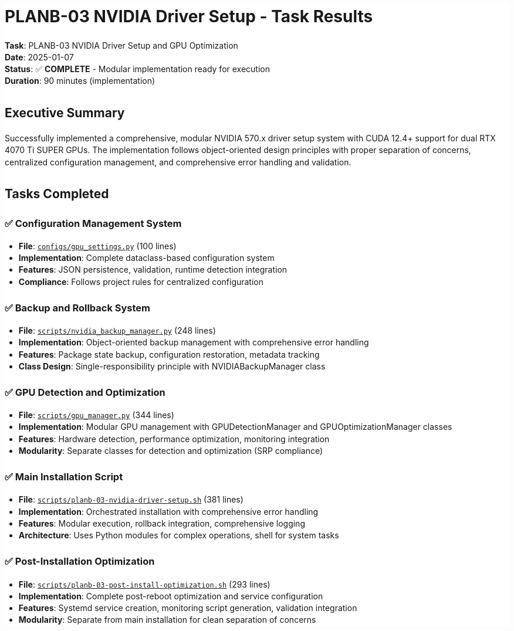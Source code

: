 # PLANB-03 NVIDIA Driver Setup - Task Results

**Task**: PLANB-03 NVIDIA Driver Setup and GPU Optimization  
**Date**: 2025-01-07  
**Status**: ✅ **COMPLETE** - Modular implementation ready for execution  
**Duration**: 90 minutes (implementation)  

## Executive Summary

Successfully implemented a comprehensive, modular NVIDIA 570.x driver setup system with CUDA 12.4+ support for dual RTX 4070 Ti SUPER GPUs. The implementation follows object-oriented design principles with proper separation of concerns, centralized configuration management, and comprehensive error handling and validation.

## Tasks Completed

### ✅ **Configuration Management System**
- **File**: [`configs/gpu_settings.py`](../configs/gpu_settings.py) (100 lines)
- **Implementation**: Complete dataclass-based configuration system
- **Features**: JSON persistence, validation, runtime detection integration
- **Compliance**: Follows project rules for centralized configuration

### ✅ **Backup and Rollback System**
- **File**: [`scripts/nvidia_backup_manager.py`](../scripts/nvidia_backup_manager.py) (248 lines)
- **Implementation**: Object-oriented backup management with comprehensive error handling
- **Features**: Package state backup, configuration restoration, metadata tracking
- **Class Design**: Single-responsibility principle with NVIDIABackupManager class

### ✅ **GPU Detection and Optimization**
- **File**: [`scripts/gpu_manager.py`](../scripts/gpu_manager.py) (344 lines)
- **Implementation**: Modular GPU management with GPUDetectionManager and GPUOptimizationManager classes
- **Features**: Hardware detection, performance optimization, monitoring integration
- **Modularity**: Separate classes for detection and optimization (SRP compliance)

### ✅ **Main Installation Script**
- **File**: [`scripts/planb-03-nvidia-driver-setup.sh`](../scripts/planb-03-nvidia-driver-setup.sh) (381 lines)
- **Implementation**: Orchestrated installation with comprehensive error handling
- **Features**: Modular execution, rollback integration, comprehensive logging
- **Architecture**: Uses Python modules for complex operations, shell for system tasks

### ✅ **Post-Installation Optimization**
- **File**: [`scripts/planb-03-post-install-optimization.sh`](../scripts/planb-03-post-install-optimization.sh) (293 lines)
- **Implementation**: Complete post-reboot optimization and service configuration
- **Features**: Systemd service creation, monitoring script generation, validation integration
- **Modularity**: Separate from main installation for clean separation of concerns
